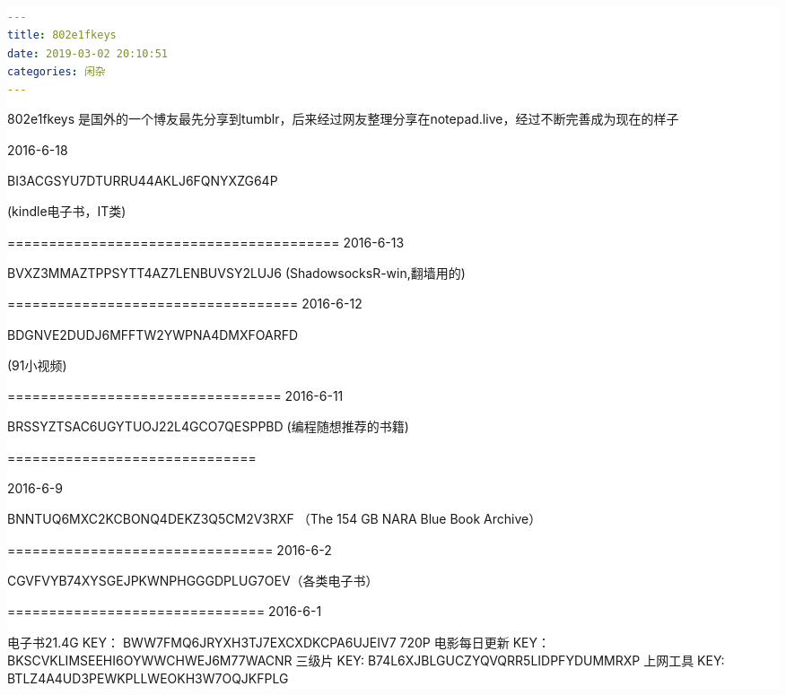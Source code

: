 ```yaml
---
title: 802e1fkeys
date: 2019-03-02 20:10:51
categories: 闲杂
---
```

802e1fkeys 是国外的一个博友最先分享到tumblr，后来经过网友整理分享在notepad.live，经过不断完善成为现在的样子


2016-6-18 

BI3ACGSYU7DTURRU44AKLJ6FQNYXZG64P 

(kindle电子书，IT类) 

======================================== 
2016-6-13


BVXZ3MMAZTPPSYTT4AZ7LENBUVSY2LUJ6 
(ShadowsocksR-win,翻墙用的) 



=================================== 
2016-6-12 

BDGNVE2DUDJ6MFFTW2YWPNA4DMXFOARFD 

(91小视频) 

================================= 
2016-6-11 

BRSSYZTSAC6UGYTUOJ22L4GCO7QESPPBD 
(编程随想推荐的书籍) 

==============================
 
2016-6-9 

BNNTUQ6MXC2KCBONQ4DEKZ3Q5CM2V3RXF 
（The 154 GB NARA Blue Book Archive） 


================================ 
2016-6-2 

CGVFVYB74XYSGEJPKWNPHGGGDPLUG7OEV（各类电子书） 


=============================== 
2016-6-1 

电子书21.4G KEY： 
BWW7FMQ6JRYXH3TJ7EXCXDKCPA6UJEIV7 
720P 电影每日更新 KEY： 
BKSCVKLIMSEEHI6OYWWCHWEJ6M77WACNR 
三级片 KEY: 
B74L6XJBLGUCZYQVQRR5LIDPFYDUMMRXP 
上网工具 KEY: 
BTLZ4A4UD3PEWKPLLWEOKH3W7OQJKFPLG 
